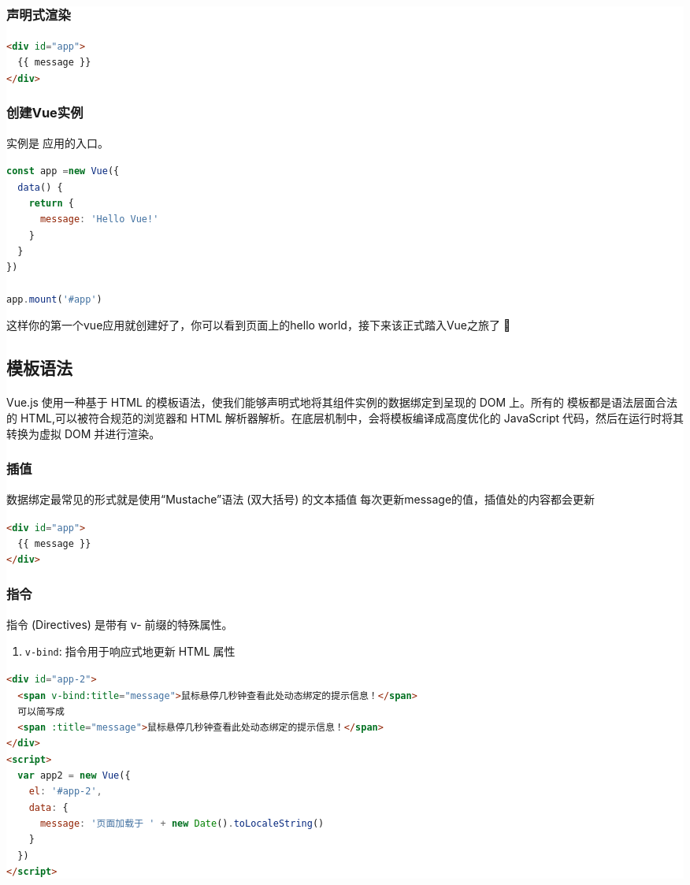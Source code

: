 ### 声明式渲染

```html
<div id="app">
  {{ message }}
</div>
```

### 创建Vue实例

实例是 应用的入口。

```js
const app =new Vue({
  data() {
    return {
      message: 'Hello Vue!'
    }
  }
})

app.mount('#app')
```

这样你的第一个vue应用就创建好了，你可以看到页面上的hello world，接下来该正式踏入Vue之旅了 :tada:

## 模板语法

Vue.js 使用一种基于 HTML 的模板语法，使我们能够声明式地将其组件实例的数据绑定到呈现的 DOM 上。所有的 模板都是语法层面合法的 HTML,可以被符合规范的浏览器和 HTML 解析器解析。在底层机制中，会将模板编译成高度优化的 JavaScript 代码，然后在运行时将其转换为虚拟 DOM 并进行渲染。

### 插值

数据绑定最常见的形式就是使用“Mustache”语法 (双大括号) 的文本插值
每次更新message的值，插值处的内容都会更新

```html
<div id="app">
  {{ message }}
</div>
```

### 指令

指令 (Directives) 是带有 v- 前缀的特殊属性。

1. `v-bind`: 指令用于响应式地更新 HTML 属性

```html
<div id="app-2">
  <span v-bind:title="message">鼠标悬停几秒钟查看此处动态绑定的提示信息！</span>
  可以简写成 
  <span :title="message">鼠标悬停几秒钟查看此处动态绑定的提示信息！</span>
</div>
<script>
  var app2 = new Vue({
    el: '#app-2',
    data: {
      message: '页面加载于 ' + new Date().toLocaleString()
    }
  })
</script>
```

